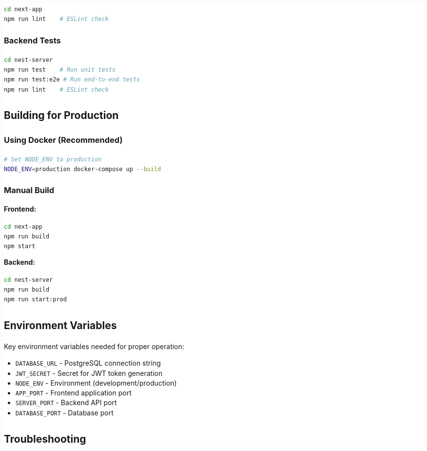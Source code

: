 ```bash
cd next-app
npm run lint    # ESLint check
```

### Backend Tests

```bash
cd nest-server
npm run test    # Run unit tests
npm run test:e2e # Run end-to-end tests
npm run lint    # ESLint check
```

## Building for Production

### Using Docker (Recommended)

```bash
# Set NODE_ENV to production
NODE_ENV=production docker-compose up --build
```

### Manual Build

**Frontend:**

```bash
cd next-app
npm run build
npm start
```

**Backend:**

```bash
cd nest-server
npm run build
npm run start:prod
```

## Environment Variables

Key environment variables needed for proper operation:

- `DATABASE_URL` - PostgreSQL connection string
- `JWT_SECRET` - Secret for JWT token generation
- `NODE_ENV` - Environment (development/production)
- `APP_PORT` - Frontend application port
- `SERVER_PORT` - Backend API port
- `DATABASE_PORT` - Database port

## Troubleshooting
